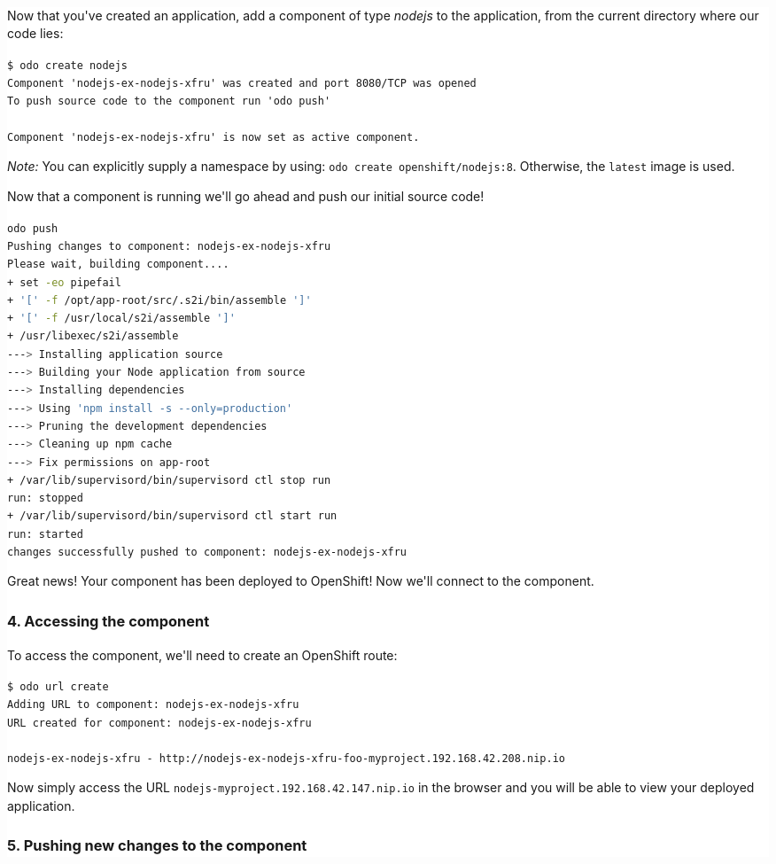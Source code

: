 Now that you've created an application, add a component of type _nodejs_ to the application, from the current directory where our code lies:

```console
$ odo create nodejs
Component 'nodejs-ex-nodejs-xfru' was created and port 8080/TCP was opened
To push source code to the component run 'odo push'

Component 'nodejs-ex-nodejs-xfru' is now set as active component.
```

*Note:* You can explicitly supply a namespace by using: `odo create openshift/nodejs:8`. Otherwise, the `latest` image is used.

Now that a component is running we'll go ahead and push our initial source code!

```sh
odo push
Pushing changes to component: nodejs-ex-nodejs-xfru
Please wait, building component....
+ set -eo pipefail
+ '[' -f /opt/app-root/src/.s2i/bin/assemble ']'
+ '[' -f /usr/local/s2i/assemble ']'
+ /usr/libexec/s2i/assemble
---> Installing application source
---> Building your Node application from source
---> Installing dependencies
---> Using 'npm install -s --only=production'
---> Pruning the development dependencies
---> Cleaning up npm cache
---> Fix permissions on app-root
+ /var/lib/supervisord/bin/supervisord ctl stop run
run: stopped
+ /var/lib/supervisord/bin/supervisord ctl start run
run: started
changes successfully pushed to component: nodejs-ex-nodejs-xfru
```

Great news! Your component has been deployed to OpenShift! Now we'll connect to the component.

### 4. Accessing the component

To access the component, we'll need to create an OpenShift route:

```console
$ odo url create
Adding URL to component: nodejs-ex-nodejs-xfru
URL created for component: nodejs-ex-nodejs-xfru

nodejs-ex-nodejs-xfru - http://nodejs-ex-nodejs-xfru-foo-myproject.192.168.42.208.nip.io
```

Now simply access the URL `nodejs-myproject.192.168.42.147.nip.io` in the browser and you will be able to view your deployed application.

### 5. Pushing new changes to the component
